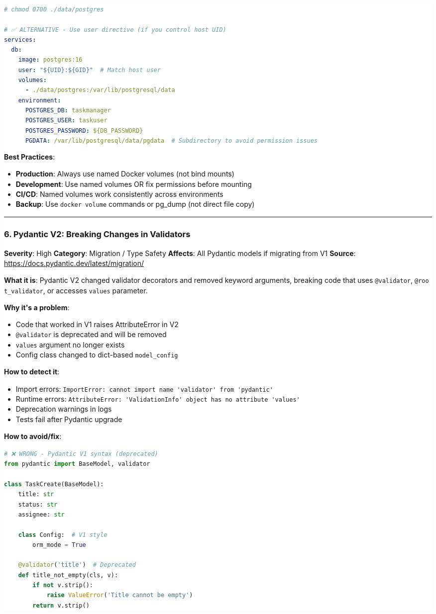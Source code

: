 ```yaml
# chmod 0700 ./data/postgres

# ✅ ALTERNATIVE - Use user directive (if you control host UID)
services:
  db:
    image: postgres:16
    user: "${UID}:${GID}"  # Match host user
    volumes:
      - ./data/postgres:/var/lib/postgresql/data
    environment:
      POSTGRES_DB: taskmanager
      POSTGRES_USER: taskuser
      POSTGRES_PASSWORD: ${DB_PASSWORD}
      PGDATA: /var/lib/postgresql/data/pgdata  # Subdirectory to avoid permission issues
```

**Best Practices**:
- **Production**: Always use named Docker volumes (not bind mounts)
- **Development**: Use named volumes OR fix permissions before mounting
- **CI/CD**: Named volumes work consistently across environments
- **Backup**: Use `docker volume` commands or pg_dump (not direct file copy)

---

### 6. Pydantic V2: Breaking Changes in Validators

**Severity**: High
**Category**: Migration / Type Safety
**Affects**: All Pydantic models if migrating from V1
**Source**: https://docs.pydantic.dev/latest/migration/

**What it is**:
Pydantic V2 changed validator decorators and removed keyword arguments, breaking code that uses `@validator`, `@root_validator`, or accesses `values` parameter.

**Why it's a problem**:
- Code that worked in V1 raises AttributeError in V2
- `@validator` is deprecated and will be removed
- `values` argument no longer exists
- Config class changed to dict-based `model_config`

**How to detect it**:
- Import errors: `ImportError: cannot import name 'validator' from 'pydantic'`
- Runtime errors: `AttributeError: 'ValidationInfo' object has no attribute 'values'`
- Deprecation warnings in logs
- Tests fail after Pydantic upgrade

**How to avoid/fix**:

```python
# ❌ WRONG - Pydantic V1 syntax (deprecated)
from pydantic import BaseModel, validator

class TaskCreate(BaseModel):
    title: str
    status: str
    assignee: str

    class Config:  # V1 style
        orm_mode = True

    @validator('title')  # Deprecated
    def title_not_empty(cls, v):
        if not v.strip():
            raise ValueError('Title cannot be empty')
        return v.strip()
```